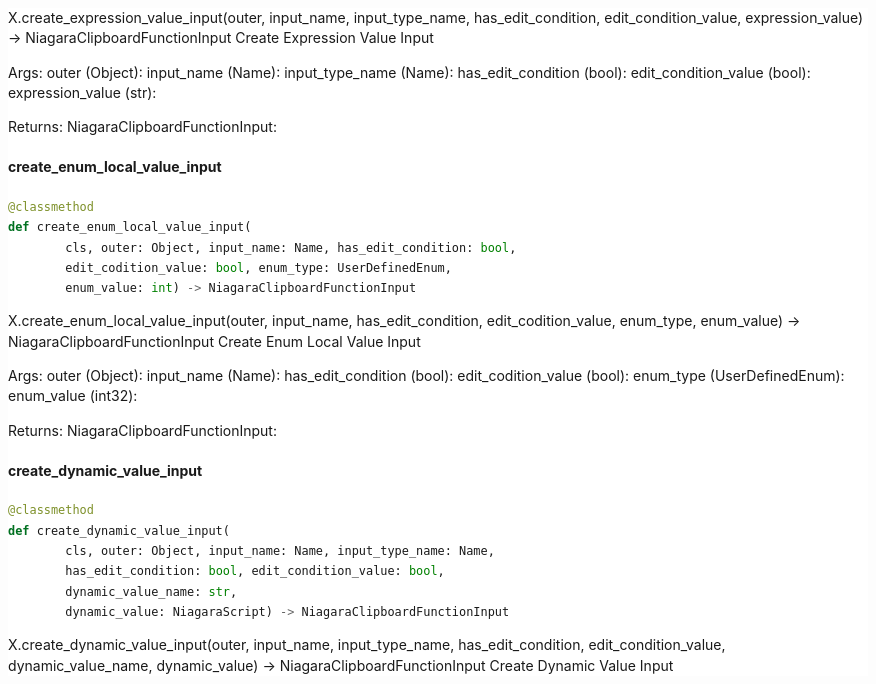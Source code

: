 X.create_expression_value_input(outer, input_name, input_type_name, has_edit_condition, edit_condition_value, expression_value) -> NiagaraClipboardFunctionInput
Create Expression Value Input

Args:
    outer (Object): 
    input_name (Name): 
    input_type_name (Name): 
    has_edit_condition (bool): 
    edit_condition_value (bool): 
    expression_value (str): 

Returns:
    NiagaraClipboardFunctionInput:

<a id="unreal.NiagaraClipboardEditorScriptingUtilities.create_enum_local_value_input"></a>

#### create_enum_local_value_input

```python
@classmethod
def create_enum_local_value_input(
        cls, outer: Object, input_name: Name, has_edit_condition: bool,
        edit_codition_value: bool, enum_type: UserDefinedEnum,
        enum_value: int) -> NiagaraClipboardFunctionInput
```

X.create_enum_local_value_input(outer, input_name, has_edit_condition, edit_codition_value, enum_type, enum_value) -> NiagaraClipboardFunctionInput
Create Enum Local Value Input

Args:
    outer (Object): 
    input_name (Name): 
    has_edit_condition (bool): 
    edit_codition_value (bool): 
    enum_type (UserDefinedEnum): 
    enum_value (int32): 

Returns:
    NiagaraClipboardFunctionInput:

<a id="unreal.NiagaraClipboardEditorScriptingUtilities.create_dynamic_value_input"></a>

#### create_dynamic_value_input

```python
@classmethod
def create_dynamic_value_input(
        cls, outer: Object, input_name: Name, input_type_name: Name,
        has_edit_condition: bool, edit_condition_value: bool,
        dynamic_value_name: str,
        dynamic_value: NiagaraScript) -> NiagaraClipboardFunctionInput
```

X.create_dynamic_value_input(outer, input_name, input_type_name, has_edit_condition, edit_condition_value, dynamic_value_name, dynamic_value) -> NiagaraClipboardFunctionInput
Create Dynamic Value Input
